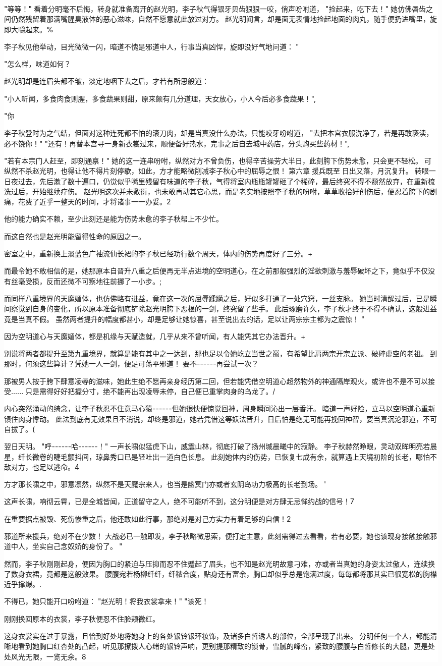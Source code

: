 "等等！" 看着分明毫不后悔，转身就准备离开的赵光明，李子秋气得银牙贝齿狠狠一咬，俏声吩咐道， "捡起来，吃下去！" 她仿佛唇齿之间仍然残留着那满嘴腥臭液体的恶心滋味，自然不愿意就此放过对方。 赵光明闻言，却是面无表情地捡起地面的肉丸，随手便扔进嘴里，旋即大嚼起来。%

李子秋见他举动，目光微微一闪，暗道不愧是邪道中人，行事当真凶悍，旋即没好气地问道： "

"怎么样，味道如何？

赵光明却是连眉头都不皱，淡定地咽下去之后，才若有所思般道：

"小人听闻，多食肉食则腥，多食蔬果则甜，原来颇有几分道理，天女放心，小人今后必多食蔬果！",

"你

李子秋登时为之气结，但面对这种连死都不怕的滚刀肉，却是当真没什么办法，只能咬牙吩咐道， "去把本宫衣服洗净了，若是再敢亵渎，必不饶你！" "还有！再替本宫寻一身新衣裳过来，顺便备好热水，完事之后自去城中药店，分头购买些药材！",

"若有本宗门人赶至，即刻通禀！" 她的这一连串吩咐，纵然对方不曾负伤，也得辛苦操劳大半日，此刻胯下伤势未愈，只会更不轻松。 可纵然不杀赵光明，也得让他不得片刻停歇，如此，方才能略微削减李子秋心中的屈辱之恨！ 第六章 援兵既至 日出又落，月沉复升。 转眼一日夜过去，先后漱了数十遍口，仍觉似乎嘴里残留有味道的李子秋，气得将室内瓶瓶罐罐砸了个稀碎，最后终究不得不颓然放弃，在重新梳洗过后，开始继续疗伤。 赵光明这次并未敷衍，也未敢再动其它心思，而是老实地按照李子秋的吩咐，草草收拾好创伤后，便忍着胯下的剧痛，花费了近乎一整天的时间，才将诸事一一办妥。2

他的能力确实不赖，至少此刻还是能为伤势未愈的李子秋帮上不少忙。

而这自然也是赵光明能留得性命的原因之一。

密室之中，重新换上淡蓝色广袖流仙长裙的李子秋已经功行数个周天，体内的伤势再度好了三分。+

而最令她不敢相信的是，她那原本自晋升八重之后便再无半点进境的空明道心，在之前那般强烈的淫欲刺激与羞辱破坏之下，竟似乎不仅没有丝毫受损，反而还微不可察地往前挪了一小步。;

而同样八重境界的天魔媚体，也仿佛略有进益，竟在这一次的屈辱蹂躏之后，好似多打通了一处穴窍，一丝支脉。 她当时清醒过后，已是瞬间察觉到自身的变化，所以原本准备彻底铲除赵光明胯下恶根的一剑，终究留了些手。 此后琢磨许久，李子秋才终于不得不确认，这般进益竟是当真不假。 虽然两者提升的幅度都甚小，却是足够让她惊喜，甚至说出去的话，足以让两宗宗主都为之震惊！ "

因为空明道心与天魔媚体，都是机缘与天赋造就，几乎从来不曾听闻，有人能凭其它办法晋升。+

别说将两者都提升至第九重境界，就算是能有其中之一达到，那也足以令她屹立当世之巅，有希望比肩两宗开宗立派、破碎虚空的老祖。 到那时，何须这些算计？凭她一人一剑，便足可荡平邪道！ 要不------再尝试一次？

那被男人按于胯下肆意凌辱的滋味，她此生绝不愿再亲身经历第二回，但若能凭借空明道心超然物外的神通隔岸观火，或许也不是不可以接受...... 只是需得好好把握分寸，绝不能再出现凌辱未停，自己便已重掌肉身的乌龙了。/

内心突然涌动的绮念，让李子秋忍不住意马心猿------但她很快便惊觉回神，周身瞬间沁出一层香汗。 暗道一声好险，立马以空明道心重新镇住肉身悸动。 此法到底有无效果且不消说，却终是邪道，她若凭借这等妖法晋升，日后怕是绝无可能再挽回神智，要当真沉沦邪道，不可自拔了。(

翌日天明。 "呼------哈------！" 一声长啸似猛虎下山，威震山林，彻底打破了扬州城晨曦中的寂静。 李子秋赫然睁眼，灵动双眸明亮若晨星，纤长微卷的睫毛颤抖间，琼鼻秀口已是轻吐出一道白色长息。 此刻她体内的伤势，已恢复七成有余，就算遇上天境初阶的长老，哪怕不敌对方，也足以逃命。4

方才那长啸之中，邪意凛然，纵然不是天魔宗来人，也当是幽冥门亦或者玄阴岛功力极高的长老到场。 '

这声长啸，响彻云霄，已是全城皆闻，正道留守之人，绝不可能听不到，这分明便是对方肆无忌惮约战的信号！7

在重要据点被毁、死伤惨重之后，他还敢如此行事，那绝对是对己方实力有着足够的自信！2

邪道所来援兵，绝对不在少数！ 大战必已一触即发，李子秋略微思索，便打定主意，此刻需得过去看看，若有必要，她也该现身接触接触邪道中人，坐实自己念奴娇的身份了。 "

然而，李子秋刚刚起身，便因为胸口的紧迫与压抑而忍不住蹙起了眉头，也不知是赵光明故意刁难，亦或者当真她的身姿太过傲人，连续换了数身衣裙，竟都是这般效果。 腰腹宛若杨柳纤纤，纤秾合度，贴身还有富余，胸口却似乎总是饱满过度，每每都将那其实已很宽松的胸襟近乎撑爆。.

不得已，她只能开口吩咐道： "赵光明！将我衣裳拿来！" "该死！

刚刚换回原本的衣裳，李子秋便忍不住脸颊微红。

这身衣裳实在过于暴露，且恰到好处地将她身上的各处银铃银环妆饰，及诸多白皙诱人的部位，全部呈现了出来。 分明任何一个人，都能清晰地看到她胸口红杏处的凸起，听见那撩拨人心绪的银铃声响，更别提那精致的锁骨，雪腻的峰峦，紧致的腰腹与白皙修长的大腿，更是处处风光无限，一览无余。8

